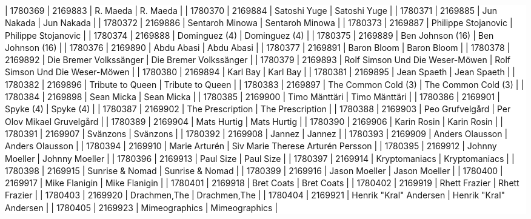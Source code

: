 | 1780369 | 2169883 | R. Maeda | R. Maeda |
| 1780370 | 2169884 | Satoshi Yuge | Satoshi Yuge |
| 1780371 | 2169885 | Jun Nakada | Jun Nakada |
| 1780372 | 2169886 | Sentaroh Minowa | Sentaroh Minowa |
| 1780373 | 2169887 | Philippe Stojanovic | Philippe Stojanovic |
| 1780374 | 2169888 | Dominguez (4) | Dominguez (4) |
| 1780375 | 2169889 | Ben Johnson (16) | Ben Johnson (16) |
| 1780376 | 2169890 | Abdu Abasi | Abdu Abasi |
| 1780377 | 2169891 | Baron Bloom | Baron Bloom |
| 1780378 | 2169892 | Die Bremer Volkssänger | Die Bremer Volkssänger |
| 1780379 | 2169893 | Rolf Simson Und Die Weser-Möwen | Rolf Simson Und Die Weser-Möwen |
| 1780380 | 2169894 | Karl Bay | Karl Bay |
| 1780381 | 2169895 | Jean Spaeth | Jean Spaeth |
| 1780382 | 2169896 | Tribute to Queen | Tribute to Queen |
| 1780383 | 2169897 | The Common Cold (3) | The Common Cold (3) |
| 1780384 | 2169898 | Sean Micka | Sean Micka |
| 1780385 | 2169900 | Timo Mänttäri | Timo Mänttäri |
| 1780386 | 2169901 | Spyke (4) | Spyke (4) |
| 1780387 | 2169902 | The Prescription | The Prescription |
| 1780388 | 2169903 | Peo Grufvelgård | Per Olov Mikael Gruvelgård |
| 1780389 | 2169904 | Mats Hurtig | Mats Hurtig |
| 1780390 | 2169906 | Karin Rosin | Karin Rosin |
| 1780391 | 2169907 | Svänzons | Svänzons |
| 1780392 | 2169908 | Jannez | Jannez |
| 1780393 | 2169909 | Anders Olausson | Anders Olausson |
| 1780394 | 2169910 | Marie Arturén | Siv Marie Therese Arturén Persson |
| 1780395 | 2169912 | Johnny Moeller | Johnny Moeller |
| 1780396 | 2169913 | Paul Size | Paul Size |
| 1780397 | 2169914 | Kryptomaniacs | Kryptomaniacs |
| 1780398 | 2169915 | Sunrise & Nomad | Sunrise & Nomad |
| 1780399 | 2169916 | Jason Moeller | Jason Moeller |
| 1780400 | 2169917 | Mike Flanigin | Mike Flanigin |
| 1780401 | 2169918 | Bret Coats | Bret Coats |
| 1780402 | 2169919 | Rhett Frazier | Rhett Frazier |
| 1780403 | 2169920 | Drachmen,The | Drachmen,The |
| 1780404 | 2169921 | Henrik "Kral" Andersen | Henrik "Kral" Andersen |
| 1780405 | 2169923 | Mimeographics | Mimeographics |